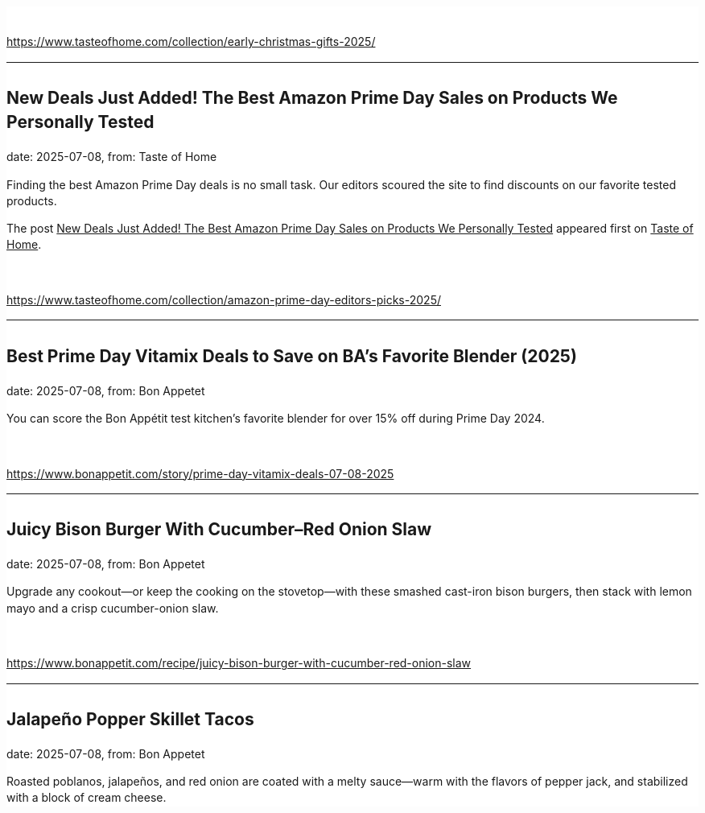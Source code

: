 
<br> 

<https://www.tasteofhome.com/collection/early-christmas-gifts-2025/>

---

## New Deals Just Added! The Best Amazon Prime Day Sales on Products We Personally Tested

date: 2025-07-08, from: Taste of Home

<p>Finding the best Amazon Prime Day deals​ is no small task. Our editors scoured the site to find discounts on our favorite tested products. </p>
<p>The post <a href="https://www.tasteofhome.com/collection/amazon-prime-day-editors-picks-2025/">New Deals Just Added! The Best Amazon Prime Day Sales on Products We Personally Tested</a> appeared first on <a href="https://www.tasteofhome.com">Taste of Home</a>.</p>
 

<br> 

<https://www.tasteofhome.com/collection/amazon-prime-day-editors-picks-2025/>

---

## Best Prime Day Vitamix Deals to Save on BA’s Favorite Blender (2025)

date: 2025-07-08, from: Bon Appetet

You can score the Bon Appétit test kitchen’s favorite blender for over 15% off during Prime Day 2024. 

<br> 

<https://www.bonappetit.com/story/prime-day-vitamix-deals-07-08-2025>

---

## Juicy Bison Burger With Cucumber–Red Onion Slaw

date: 2025-07-08, from: Bon Appetet

Upgrade any cookout—or keep the cooking on the stovetop—with these smashed cast-iron bison burgers, then stack with lemon mayo and a crisp cucumber-onion slaw. 

<br> 

<https://www.bonappetit.com/recipe/juicy-bison-burger-with-cucumber-red-onion-slaw>

---

## Jalapeño Popper Skillet Tacos

date: 2025-07-08, from: Bon Appetet

Roasted poblanos, jalapeños, and red onion are coated with a melty sauce—warm with the flavors of pepper jack, and stabilized with a block of cream cheese. 
